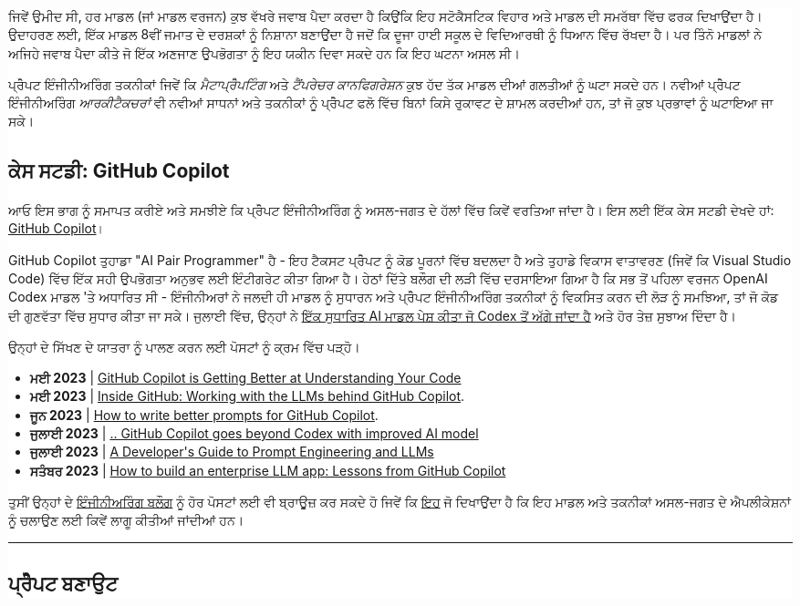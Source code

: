 ਜਿਵੇਂ ਉਮੀਦ ਸੀ, ਹਰ ਮਾਡਲ (ਜਾਂ ਮਾਡਲ ਵਰਜਨ) ਕੁਝ ਵੱਖਰੇ ਜਵਾਬ ਪੈਦਾ ਕਰਦਾ ਹੈ ਕਿਉਂਕਿ ਇਹ ਸਟੋਕੈਸਟਿਕ ਵਿਹਾਰ ਅਤੇ ਮਾਡਲ ਦੀ ਸਮਰੱਥਾ ਵਿੱਚ ਫਰਕ ਦਿਖਾਉਂਦਾ ਹੈ। ਉਦਾਹਰਣ ਲਈ, ਇੱਕ ਮਾਡਲ 8ਵੀਂ ਜਮਾਤ ਦੇ ਦਰਸ਼ਕਾਂ ਨੂੰ ਨਿਸ਼ਾਨਾ ਬਣਾਉਂਦਾ ਹੈ ਜਦੋਂ ਕਿ ਦੂਜਾ ਹਾਈ ਸਕੂਲ ਦੇ ਵਿਦਿਆਰਥੀ ਨੂੰ ਧਿਆਨ ਵਿੱਚ ਰੱਖਦਾ ਹੈ। ਪਰ ਤਿੰਨੋ ਮਾਡਲਾਂ ਨੇ ਅਜਿਹੇ ਜਵਾਬ ਪੈਦਾ ਕੀਤੇ ਜੋ ਇੱਕ ਅਣਜਾਣ ਉਪਭੋਗਤਾ ਨੂੰ ਇਹ ਯਕੀਨ ਦਿਵਾ ਸਕਦੇ ਹਨ ਕਿ ਇਹ ਘਟਨਾ ਅਸਲ ਸੀ।

ਪ੍ਰੋੰਪਟ ਇੰਜੀਨੀਅਰਿੰਗ ਤਕਨੀਕਾਂ ਜਿਵੇਂ ਕਿ _ਮੈਟਾਪ੍ਰੋੰਪਟਿੰਗ_ ਅਤੇ _ਟੈਂਪਰੇਚਰ ਕਾਨਫਿਗਰੇਸ਼ਨ_ ਕੁਝ ਹੱਦ ਤੱਕ ਮਾਡਲ ਦੀਆਂ ਗਲਤੀਆਂ ਨੂੰ ਘਟਾ ਸਕਦੇ ਹਨ। ਨਵੀਆਂ ਪ੍ਰੋੰਪਟ ਇੰਜੀਨੀਅਰਿੰਗ _ਆਰਕੀਟੈਕਚਰਾਂ_ ਵੀ ਨਵੀਆਂ ਸਾਧਨਾਂ ਅਤੇ ਤਕਨੀਕਾਂ ਨੂੰ ਪ੍ਰੋੰਪਟ ਫਲੋ ਵਿੱਚ ਬਿਨਾਂ ਕਿਸੇ ਰੁਕਾਵਟ ਦੇ ਸ਼ਾਮਲ ਕਰਦੀਆਂ ਹਨ, ਤਾਂ ਜੋ ਕੁਝ ਪ੍ਰਭਾਵਾਂ ਨੂੰ ਘਟਾਇਆ ਜਾ ਸਕੇ।

## ਕੇਸ ਸਟਡੀ: GitHub Copilot

ਆਓ ਇਸ ਭਾਗ ਨੂੰ ਸਮਾਪਤ ਕਰੀਏ ਅਤੇ ਸਮਝੀਏ ਕਿ ਪ੍ਰੋੰਪਟ ਇੰਜੀਨੀਅਰਿੰਗ ਨੂੰ ਅਸਲ-ਜਗਤ ਦੇ ਹੱਲਾਂ ਵਿੱਚ ਕਿਵੇਂ ਵਰਤਿਆ ਜਾਂਦਾ ਹੈ। ਇਸ ਲਈ ਇੱਕ ਕੇਸ ਸਟਡੀ ਦੇਖਦੇ ਹਾਂ: [GitHub Copilot](https://github.com/features/copilot?WT.mc_id=academic-105485-koreyst)।

GitHub Copilot ਤੁਹਾਡਾ "AI Pair Programmer" ਹੈ - ਇਹ ਟੈਕਸਟ ਪ੍ਰੋੰਪਟ ਨੂੰ ਕੋਡ ਪੂਰਨਾਂ ਵਿੱਚ ਬਦਲਦਾ ਹੈ ਅਤੇ ਤੁਹਾਡੇ ਵਿਕਾਸ ਵਾਤਾਵਰਣ (ਜਿਵੇਂ ਕਿ Visual Studio Code) ਵਿੱਚ ਇੱਕ ਸਹੀ ਉਪਭੋਗਤਾ ਅਨੁਭਵ ਲਈ ਇੰਟੀਗਰੇਟ ਕੀਤਾ ਗਿਆ ਹੈ। ਹੇਠਾਂ ਦਿੱਤੇ ਬਲੌਗ ਦੀ ਲੜੀ ਵਿੱਚ ਦਰਸਾਇਆ ਗਿਆ ਹੈ ਕਿ ਸਭ ਤੋਂ ਪਹਿਲਾ ਵਰਜਨ OpenAI Codex ਮਾਡਲ 'ਤੇ ਅਧਾਰਿਤ ਸੀ - ਇੰਜੀਨੀਅਰਾਂ ਨੇ ਜਲਦੀ ਹੀ ਮਾਡਲ ਨੂੰ ਸੁਧਾਰਨ ਅਤੇ ਪ੍ਰੋੰਪਟ ਇੰਜੀਨੀਅਰਿੰਗ ਤਕਨੀਕਾਂ ਨੂੰ ਵਿਕਸਿਤ ਕਰਨ ਦੀ ਲੋੜ ਨੂੰ ਸਮਝਿਆ, ਤਾਂ ਜੋ ਕੋਡ ਦੀ ਗੁਣਵੱਤਾ ਵਿੱਚ ਸੁਧਾਰ ਕੀਤਾ ਜਾ ਸਕੇ। ਜੁਲਾਈ ਵਿੱਚ, ਉਨ੍ਹਾਂ ਨੇ [ਇੱਕ ਸੁਧਾਰਿਤ AI ਮਾਡਲ ਪੇਸ਼ ਕੀਤਾ ਜੋ Codex ਤੋਂ ਅੱਗੇ ਜਾਂਦਾ ਹੈ](https://github.blog/2023-07-28-smarter-more-efficient-coding-github-copilot-goes-beyond-codex-with-improved-ai-model/?WT.mc_id=academic-105485-koreyst) ਅਤੇ ਹੋਰ ਤੇਜ਼ ਸੁਝਾਅ ਦਿੰਦਾ ਹੈ।

ਉਨ੍ਹਾਂ ਦੇ ਸਿੱਖਣ ਦੇ ਯਾਤਰਾ ਨੂੰ ਪਾਲਣ ਕਰਨ ਲਈ ਪੋਸਟਾਂ ਨੂੰ ਕ੍ਰਮ ਵਿੱਚ ਪੜ੍ਹੋ।

- **ਮਈ 2023** | [GitHub Copilot is Getting Better at Understanding Your Code](https://github.blog/2023-05-17-how-github-copilot-is-getting-better-at-understanding-your-code/?WT.mc_id=academic-105485-koreyst)
- **ਮਈ 2023** | [Inside GitHub: Working with the LLMs behind GitHub Copilot](https://github.blog/2023-05-17-inside-github-working-with-the-llms-behind-github-copilot/?WT.mc_id=academic-105485-koreyst).
- **ਜੂਨ 2023** | [How to write better prompts for GitHub Copilot](https://github.blog/2023-06-20-how-to-write-better-prompts-for-github-copilot/?WT.mc_id=academic-105485-koreyst).
- **ਜੁਲਾਈ 2023** | [.. GitHub Copilot goes beyond Codex with improved AI model](https://github.blog/2023-07-28-smarter-more-efficient-coding-github-copilot-goes-beyond-codex-with-improved-ai-model/?WT.mc_id=academic-105485-koreyst)
- **ਜੁਲਾਈ 2023** | [A Developer's Guide to Prompt Engineering and LLMs](https://github.blog/2023-07-17-prompt-engineering-guide-generative-ai-llms/?WT.mc_id=academic-105485-koreyst)
- **ਸਤੰਬਰ 2023** | [How to build an enterprise LLM app: Lessons from GitHub Copilot](https://github.blog/2023-09-06-how-to-build-an-enterprise-llm-application-lessons-from-github-copilot/?WT.mc_id=academic-105485-koreyst)

ਤੁਸੀਂ ਉਨ੍ਹਾਂ ਦੇ [ਇੰਜੀਨੀਅਰਿੰਗ ਬਲੌਗ](https://github.blog/category/engineering/?WT.mc_id=academic-105485-koreyst) ਨੂੰ ਹੋਰ ਪੋਸਟਾਂ ਲਈ ਵੀ ਬ੍ਰਾਊਜ਼ ਕਰ ਸਕਦੇ ਹੋ ਜਿਵੇਂ ਕਿ [ਇਹ](https://github.blog/2023-09-27-how-i-used-github-copilot-chat-to-build-a-reactjs-gallery-prototype/?WT.mc_id=academic-105485-koreyst) ਜੋ ਦਿਖਾਉਂਦਾ ਹੈ ਕਿ ਇਹ ਮਾਡਲ ਅਤੇ ਤਕਨੀਕਾਂ ਅਸਲ-ਜਗਤ ਦੇ ਐਪਲੀਕੇਸ਼ਨਾਂ ਨੂੰ ਚਲਾਉਣ ਲਈ ਕਿਵੇਂ ਲਾਗੂ ਕੀਤੀਆਂ ਜਾਂਦੀਆਂ ਹਨ।

---

## ਪ੍ਰੋੰਪਟ ਬਣਾਉਟ
